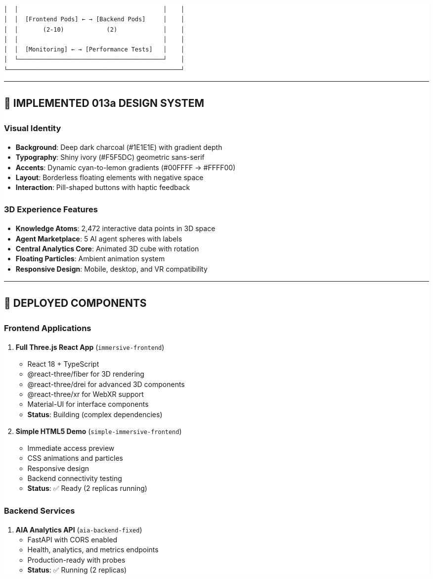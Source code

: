 ```
│  │                                         │    │
│  │  [Frontend Pods] ← → [Backend Pods]     │    │
│  │       (2-10)            (2)             │    │
│  │                                         │    │
│  │  [Monitoring] ← → [Performance Tests]   │    │
│  └─────────────────────────────────────────┘    │
└─────────────────────────────────────────────────┘
```

---

## 🎨 IMPLEMENTED 013a DESIGN SYSTEM

### Visual Identity
- **Background**: Deep dark charcoal (#1E1E1E) with gradient depth
- **Typography**: Shiny ivory (#F5F5DC) geometric sans-serif
- **Accents**: Dynamic cyan-to-lemon gradients (#00FFFF → #FFFF00)
- **Layout**: Borderless floating elements with negative space
- **Interaction**: Pill-shaped buttons with haptic feedback

### 3D Experience Features
- **Knowledge Atoms**: 2,472 interactive data points in 3D space
- **Agent Marketplace**: 5 AI agent spheres with labels
- **Central Analytics Core**: Animated 3D cube with rotation
- **Floating Particles**: Ambient animation system
- **Responsive Design**: Mobile, desktop, and VR compatibility

---

## 🚀 DEPLOYED COMPONENTS

### Frontend Applications
1. **Full Three.js React App** (`immersive-frontend`)
   - React 18 + TypeScript
   - @react-three/fiber for 3D rendering
   - @react-three/drei for advanced 3D components
   - @react-three/xr for WebXR support
   - Material-UI for interface components
   - **Status**: Building (complex dependencies)

2. **Simple HTML5 Demo** (`simple-immersive-frontend`)
   - Immediate access preview
   - CSS animations and particles
   - Responsive design
   - Backend connectivity testing
   - **Status**: ✅ Ready (2 replicas running)

### Backend Services
1. **AIA Analytics API** (`aia-backend-fixed`)
   - FastAPI with CORS enabled
   - Health, analytics, and metrics endpoints
   - Production-ready with probes
   - **Status**: ✅ Running (2 replicas)
